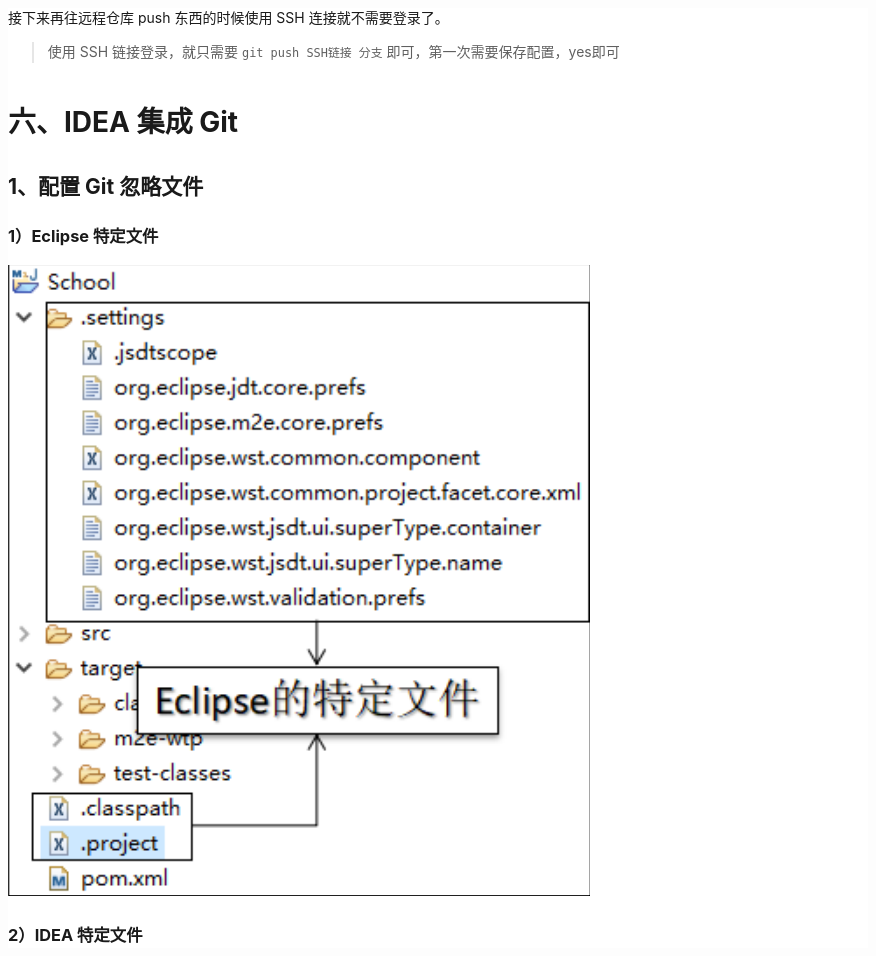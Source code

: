 接下来再往远程仓库 push 东西的时候使用 SSH 连接就不需要登录了。

> 使用 SSH 链接登录，就只需要 `git push SSH链接 分支` 即可，第一次需要保存配置，yes即可

# 六、IDEA 集成 Git

## 1、配置 Git 忽略文件

### 1）Eclipse 特定文件

![](image\052.png)

### 2）IDEA 特定文件
